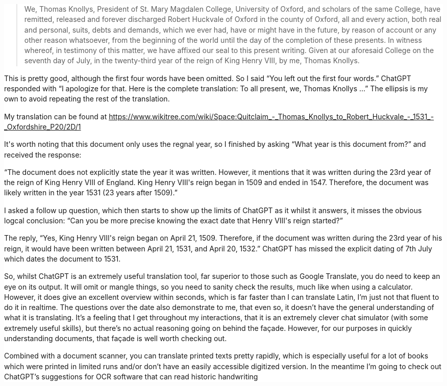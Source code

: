 > We, Thomas Knollys, President of St. Mary Magdalen College, University of Oxford, and scholars of the same College, have remitted, released and forever discharged Robert Huckvale of Oxford in the county of Oxford, all and every action, both real and personal, suits, debts and demands, which we ever had, have or might have in the future, by reason of account or any other reason whatsoever, from the beginning of the world until the day of the completion of these presents. In witness whereof, in testimony of this matter, we have affixed our seal to this present writing. Given at our aforesaid College on the seventh day of July, in the twenty-third year of the reign of King Henry VIII, by me, Thomas Knollys.

This is pretty good, although the first four words have been omitted. So I said “You left out the first four words.” ChatGPT responded with “I apologize for that. Here is the complete translation: To all present, we, Thomas Knollys …” The ellipsis is my own to avoid repeating the rest of the translation.

My translation can be found at <a href="https://www.wikitree.com/wiki/Space:Quitclaim_-_Thomas_Knollys_to_Robert_Huckvale_-_1531_-_Oxfordshire_P20/2D/1">https://www.wikitree.com/wiki/Space:Quitclaim_-_Thomas_Knollys_to_Robert_Huckvale_-_1531_-_Oxfordshire_P20/2D/1</a>

It's worth noting that this document only uses the regnal year, so I finished by asking “What year is this document from?” and received the response:

“The document does not explicitly state the year it was written. However, it mentions that it was written during the 23rd year of the reign of King Henry VIII of England. King Henry VIII's reign began in 1509 and ended in 1547. Therefore, the document was likely written in the year 1531 (23 years after 1509).”

I asked a follow up question, which then starts to show up the limits of ChatGPT as it whilst it answers, it misses the obvious logcal conclusion: “Can you be more precise knowing the exact date that Henry VIII's reign started?”

The reply, “Yes, King Henry VIII's reign began on April 21, 1509. Therefore, if the document was written during the 23rd year of his reign, it would have been written between April 21, 1531, and April 20, 1532.” ChatGPT has missed the explicit dating of 7th July which dates the document to 1531.

So, whilst ChatGPT is an extremely useful translation tool, far superior to those such as Google Translate, you do need to keep an eye on its output. It will omit or mangle things, so you need to sanity check the results, much like when using a calculator. However, it does give an excellent overview within seconds, which is far faster than I can translate Latin, I’m just not that fluent to do it in realtime. The questions over the date also demonstrate to me, that even so, it doesn’t have the general understanding of what it is translating. It’s a feeling that I get throughout my interactions, that it is an extremely clever chat simulator (with some extremely useful skills), but there’s no actual reasoning going on behind the façade. However, for our purposes in quickly understanding documents, that façade is well worth checking out.

Combined with a document scanner, you can translate printed texts pretty rapidly, which is especially useful for a lot of books which were printed in limited runs and/or don’t have an easily accessible digitized version. In the meantime I’m going to check out ChatGPT’s suggestions for OCR software that can read historic handwriting
